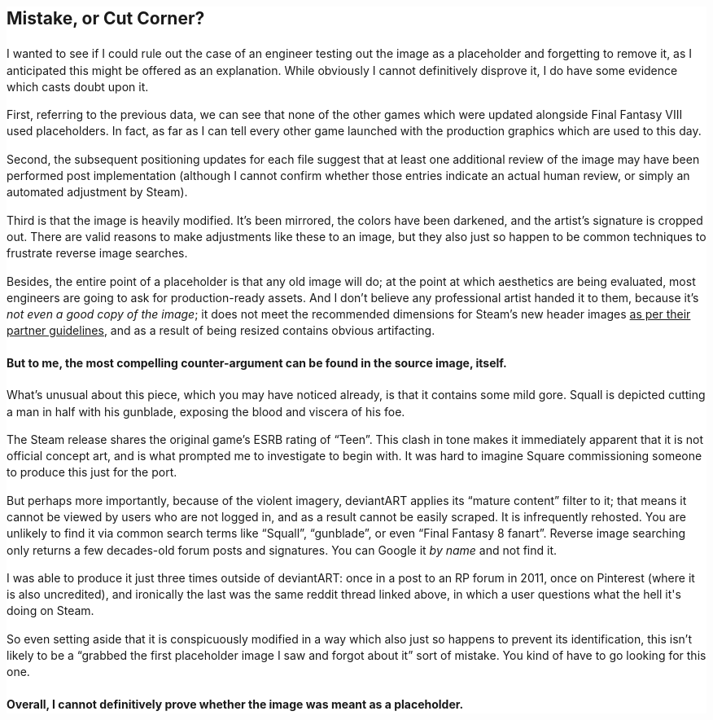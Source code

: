 ## Mistake, or Cut Corner?

I wanted to see if I could rule out the case of an engineer testing out the image as a placeholder and forgetting to remove it, as I anticipated this might be offered as an explanation. While obviously I cannot definitively disprove it, I do have some evidence which casts doubt upon it.

First, referring to the previous data, we can see that none of the other games which were updated alongside Final Fantasy VIII used placeholders. In fact, as far as I can tell every other game launched with the production graphics which are used to this day.

Second, the subsequent positioning updates for each file suggest that at least one additional review of the image may have been performed post implementation (although I cannot confirm whether those entries indicate an actual human review, or simply an automated adjustment by Steam).

Third is that the image is heavily modified. It’s been mirrored, the colors have been darkened, and the artist’s signature is cropped out. There are valid reasons to make adjustments like these to an image, but they also just so happen to be common techniques to frustrate reverse image searches.

Besides, the entire point of a placeholder is that any old image will do; at the point at which aesthetics are being evaluated, most engineers are going to ask for production-ready assets. And I don’t believe any professional artist handed it to them, because it’s *not even a good copy of the image*; it does not meet the recommended dimensions for Steam’s new header images [as per their partner guidelines](https://partner.steamgames.com/doc/store/assets/libraryassets#hero), and as a result of being resized contains obvious artifacting.


#### But to me, the most compelling counter-argument can be found in the source image, itself.


What’s unusual about this piece, which you may have noticed already, is that it contains some mild gore. Squall is depicted cutting a man in half with his gunblade, exposing the blood and viscera of his foe.

The Steam release shares the original game’s ESRB rating of “Teen”. This clash in tone makes it immediately apparent that it is not official concept art, and is what prompted me to investigate to begin with. It was hard to imagine Square commissioning someone to produce this just for the port.

But perhaps more importantly, because of the violent imagery, deviantART applies its “mature content” filter to it; that means it cannot be viewed by users who are not logged in, and as a result cannot be easily scraped. It is infrequently rehosted. You are unlikely to find it via common search terms like “Squall”, “gunblade”, or even “Final Fantasy 8 fanart”. Reverse image searching only returns a few decades-old forum posts and signatures. You can Google it *by name* and not find it.

I was able to produce it just three times outside of deviantART: once in a post to an RP forum in 2011, once on Pinterest (where it is also uncredited), and ironically the last was the same reddit thread linked above, in which a user questions what the hell it's doing on Steam.

So even setting aside that it is conspicuously modified in a way which also just so happens to prevent its identification, this isn’t likely to be a “grabbed the first placeholder image I saw and forgot about it” sort of mistake. You kind of have to go looking for this one.



#### Overall, I cannot definitively prove whether the image was meant as a placeholder.
